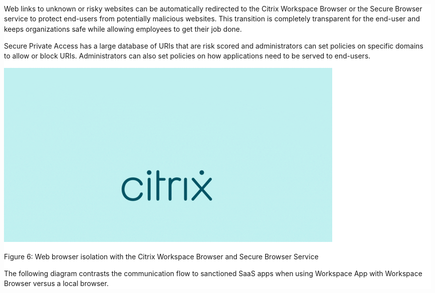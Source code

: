 Web links to unknown or risky websites can be automatically redirected to the Citrix Workspace Browser or the Secure Browser service to protect end-users from potentially malicious websites. This transition is completely transparent for the end-user and keeps organizations safe while allowing employees to get their job done.

Secure Private Access has a large database of URIs that are risk scored and administrators can set policies on specific domains to allow or block URIs. Administrators can also set policies on how applications need to be served to end-users.

![Browser Isolation](/en-us/tech-zone/learn/media/tech-briefs_secure-workspace-access_browseiso.gif)

Figure 6: Web browser isolation with the Citrix Workspace Browser and Secure Browser Service

The following diagram contrasts the communication flow to sanctioned SaaS apps when using Workspace App with Workspace Browser versus a local browser.
